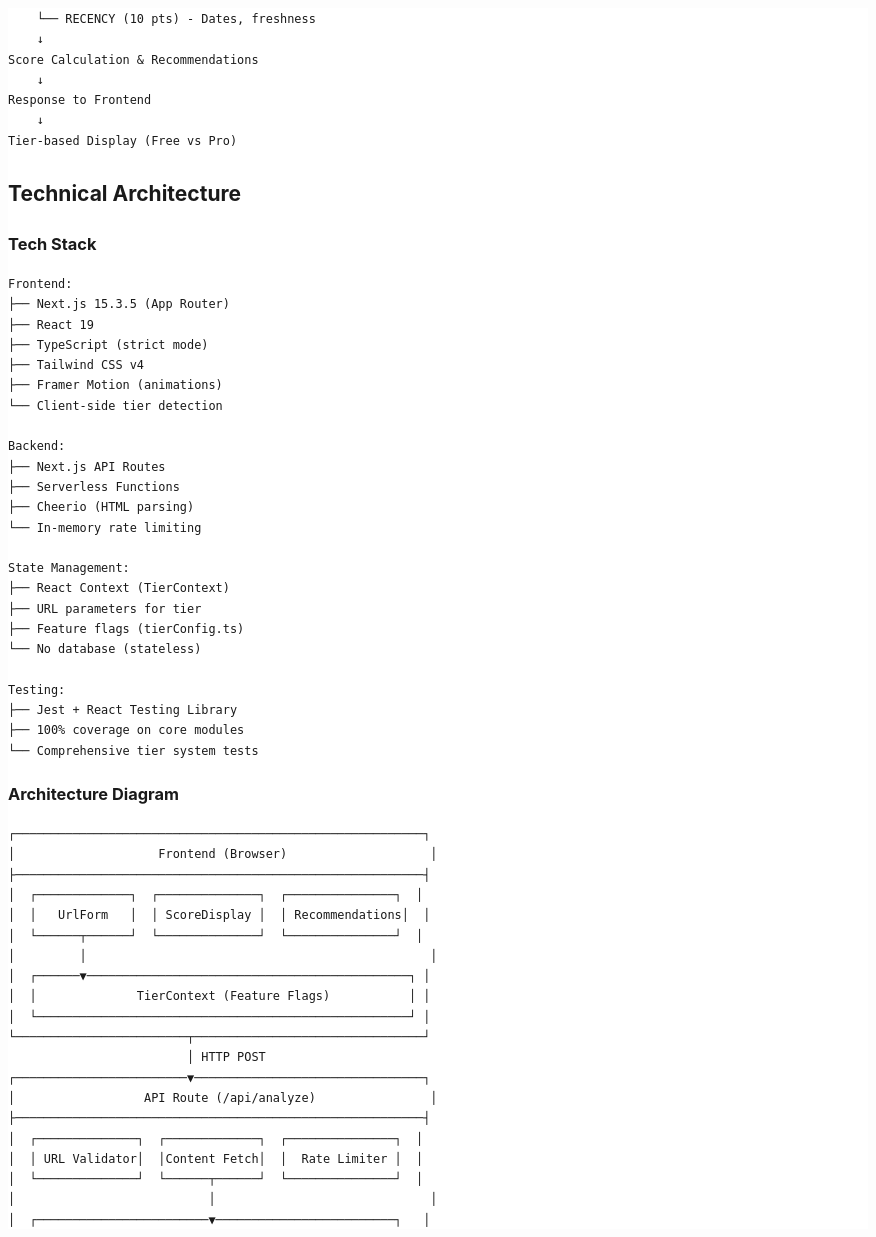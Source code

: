 ```
    └── RECENCY (10 pts) - Dates, freshness
    ↓
Score Calculation & Recommendations
    ↓
Response to Frontend
    ↓
Tier-based Display (Free vs Pro)
```

## Technical Architecture

### Tech Stack

```
Frontend:
├── Next.js 15.3.5 (App Router)
├── React 19 
├── TypeScript (strict mode)
├── Tailwind CSS v4
├── Framer Motion (animations)
└── Client-side tier detection

Backend:
├── Next.js API Routes
├── Serverless Functions
├── Cheerio (HTML parsing)
└── In-memory rate limiting

State Management:
├── React Context (TierContext)
├── URL parameters for tier
├── Feature flags (tierConfig.ts)
└── No database (stateless)

Testing:
├── Jest + React Testing Library
├── 100% coverage on core modules
└── Comprehensive tier system tests
```

### Architecture Diagram

```
┌─────────────────────────────────────────────────────────┐
│                    Frontend (Browser)                    │
├─────────────────────────────────────────────────────────┤
│  ┌─────────────┐  ┌──────────────┐  ┌───────────────┐  │
│  │   UrlForm   │  │ ScoreDisplay │  │ Recommendations│  │
│  └──────┬──────┘  └──────────────┘  └───────────────┘  │
│         │                                                │
│  ┌──────▼─────────────────────────────────────────────┐ │
│  │              TierContext (Feature Flags)           │ │
│  └────────────────────────────────────────────────────┘ │
└────────────────────────┬────────────────────────────────┘
                         │ HTTP POST
┌────────────────────────▼────────────────────────────────┐
│                  API Route (/api/analyze)                │
├─────────────────────────────────────────────────────────┤
│  ┌──────────────┐  ┌─────────────┐  ┌───────────────┐  │
│  │ URL Validator│  │Content Fetch│  │  Rate Limiter │  │
│  └──────────────┘  └──────┬──────┘  └───────────────┘  │
│                           │                              │
│  ┌────────────────────────▼─────────────────────────┐   │
```